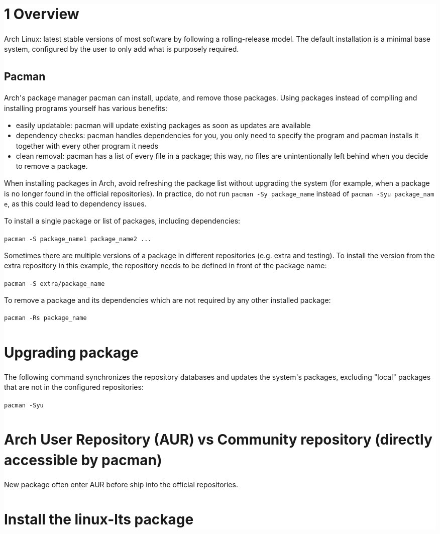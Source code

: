 
# 1 Overview
Arch Linux: latest stable versions of most software by following a rolling-release model. The default installation is a minimal base system, configured by the user to only add what is purposely required.

## Pacman
Arch's package manager pacman can install, update, and remove those packages. Using packages instead of compiling and installing programs yourself has various benefits:

* easily updatable: pacman will update existing packages as soon as updates are available
* dependency checks: pacman handles dependencies for you, you only need to specify the program and pacman installs it together with every other program it needs
* clean removal: pacman has a list of every file in a package; this way, no files are unintentionally left behind when you decide to remove a package.

When installing packages in Arch, avoid refreshing the package list without upgrading the system (for example, when a package is no longer found in the official repositories). In practice, do not run `pacman -Sy package_name` instead of `pacman -Syu package_name`, as this could lead to dependency issues.

To install a single package or list of packages, including dependencies:

```
pacman -S package_name1 package_name2 ...
```
Sometimes there are multiple versions of a package in different repositories (e.g. extra and testing). To install the version from the extra repository in this example, the repository needs to be defined in front of the package name:
```
pacman -S extra/package_name
```

To remove a package and its dependencies which are not required by any other installed package:

```
pacman -Rs package_name
```
# Upgrading package

The following command synchronizes the repository databases and updates the system's packages, excluding "local" packages that are not in the configured repositories:
```
pacman -Syu
```

#  Arch User Repository (AUR) vs Community repository (directly accessible by pacman)

New package often enter AUR before ship into the official repositories.


# Install the linux-lts package
